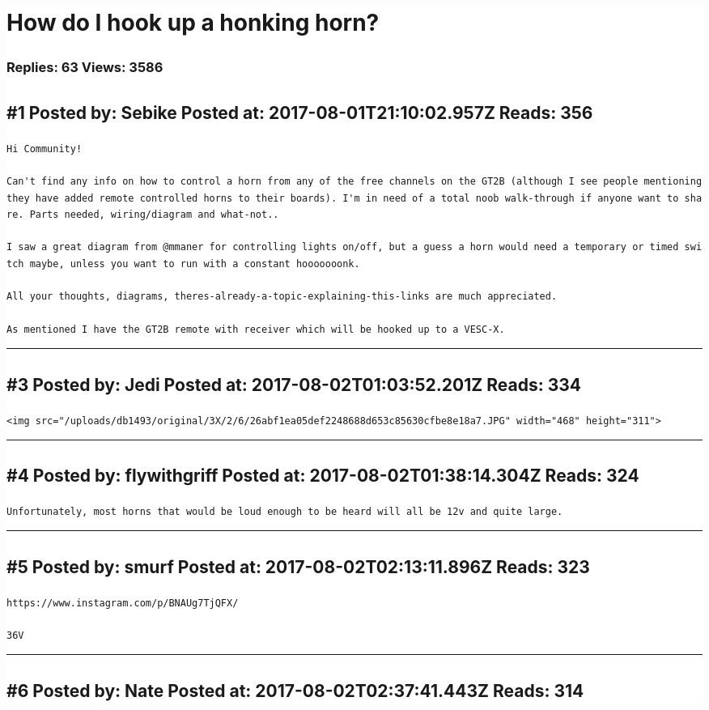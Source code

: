 # How do I hook up a honking horn?

### Replies: 63 Views: 3586

## \#1 Posted by: Sebike Posted at: 2017-08-01T21:10:02.957Z Reads: 356

```
Hi Community!

Can't find any info on how to control a horn from any of the free channels on the GT2B (although I see people mentioning they have added remote controlled horns to their boards). I'm in need of a total noob walk-through if anyone want to share. Parts needed, wiring/diagram and what-not..

I saw a great diagram from @mmaner for controlling lights on/off, but a guess a horn would need a temporary or timed switch maybe, unless you want to run with a constant hooooooonk.

All your thoughts, diagrams, theres-already-a-topic-explaining-this-links are much appreciated.

As mentioned I have the GT2B remote with receiver which will be hooked up to a VESC-X.
```

---
## \#3 Posted by: Jedi Posted at: 2017-08-02T01:03:52.201Z Reads: 334

```
<img src="/uploads/db1493/original/3X/2/6/26abf1ea05def2248688d653c85630cfbe8e18a7.JPG" width="468" height="311">
```

---
## \#4 Posted by: flywithgriff Posted at: 2017-08-02T01:38:14.304Z Reads: 324

```
Unfortunately, most horns that would be loud enough to be heard will all be 12v and quite large.
```

---
## \#5 Posted by: smurf Posted at: 2017-08-02T02:13:11.896Z Reads: 323

```
https://www.instagram.com/p/BNAUg7TjQFX/

36V
```

---
## \#6 Posted by: Nate Posted at: 2017-08-02T02:37:41.443Z Reads: 314
